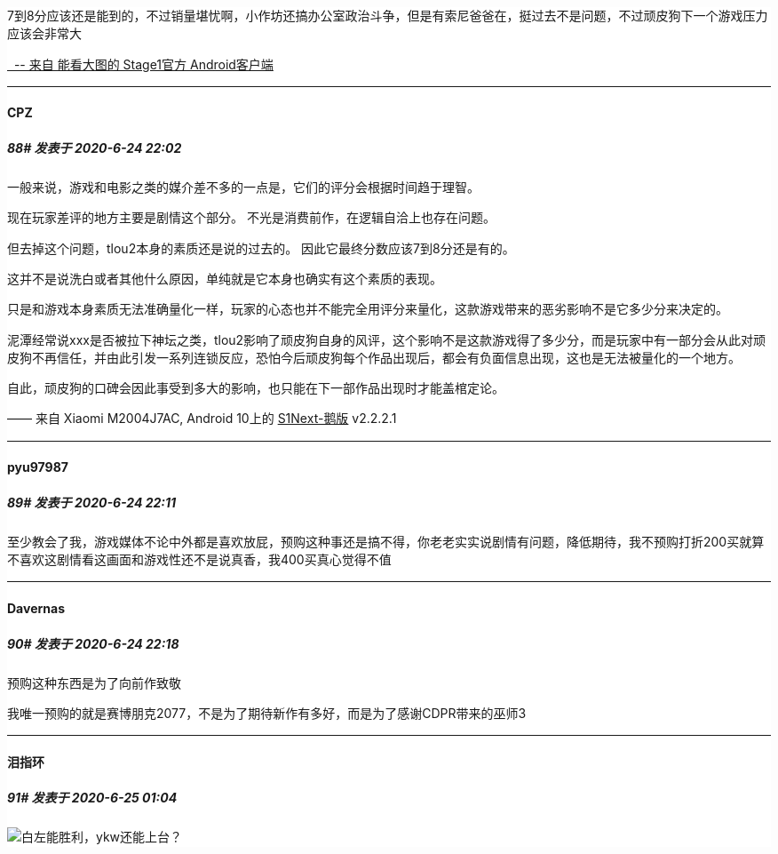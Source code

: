 7到8分应该还是能到的，不过销量堪忧啊，小作坊还搞办公室政治斗争，但是有索尼爸爸在，挺过去不是问题，不过顽皮狗下一个游戏压力应该会非常大

[  -- 来自 能看大图的 Stage1官方 Android客户端](https://www.coolapk.com/apk/140634)


-----

####  CPZ  
##### 88#       发表于 2020-6-24 22:02


一般来说，游戏和电影之类的媒介差不多的一点是，它们的评分会根据时间趋于理智。

现在玩家差评的地方主要是剧情这个部分。
不光是消费前作，在逻辑自洽上也存在问题。

但去掉这个问题，tlou2本身的素质还是说的过去的。
因此它最终分数应该7到8分还是有的。

这并不是说洗白或者其他什么原因，单纯就是它本身也确实有这个素质的表现。

只是和游戏本身素质无法准确量化一样，玩家的心态也并不能完全用评分来量化，这款游戏带来的恶劣影响不是它多少分来决定的。

泥潭经常说xxx是否被拉下神坛之类，tlou2影响了顽皮狗自身的风评，这个影响不是这款游戏得了多少分，而是玩家中有一部分会从此对顽皮狗不再信任，并由此引发一系列连锁反应，恐怕今后顽皮狗每个作品出现后，都会有负面信息出现，这也是无法被量化的一个地方。

自此，顽皮狗的口碑会因此事受到多大的影响，也只能在下一部作品出现时才能盖棺定论。

—— 来自 Xiaomi M2004J7AC, Android 10上的 [S1Next-鹅版](https://github.com/ykrank/S1-Next/releases) v2.2.2.1


-----

####  pyu97987  
##### 89#       发表于 2020-6-24 22:11


至少教会了我，游戏媒体不论中外都是喜欢放屁，预购这种事还是搞不得，你老老实实说剧情有问题，降低期待，我不预购打折200买就算不喜欢这剧情看这画面和游戏性还不是说真香，我400买真心觉得不值


-----

####  Davernas  
##### 90#       发表于 2020-6-24 22:18


预购这种东西是为了向前作致敬

我唯一预购的就是赛博朋克2077，不是为了期待新作有多好，而是为了感谢CDPR带来的巫师3


-----

####  泪指环  
##### 91#       发表于 2020-6-25 01:04


<img src="https://static.saraba1st.com/image/smiley/face2017/067.png" referrerpolicy="no-referrer">白左能胜利，ykw还能上台？
